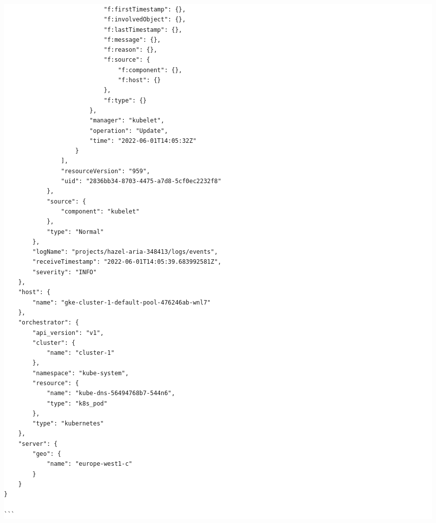                                 "f:firstTimestamp": {},
                                "f:involvedObject": {},
                                "f:lastTimestamp": {},
                                "f:message": {},
                                "f:reason": {},
                                "f:source": {
                                    "f:component": {},
                                    "f:host": {}
                                },
                                "f:type": {}
                            },
                            "manager": "kubelet",
                            "operation": "Update",
                            "time": "2022-06-01T14:05:32Z"
                        }
                    ],
                    "resourceVersion": "959",
                    "uid": "2836bb34-8703-4475-a7d8-5cf0ec2232f8"
                },
                "source": {
                    "component": "kubelet"
                },
                "type": "Normal"
            },
            "logName": "projects/hazel-aria-348413/logs/events",
            "receiveTimestamp": "2022-06-01T14:05:39.683992581Z",
            "severity": "INFO"
        },
        "host": {
            "name": "gke-cluster-1-default-pool-476246ab-wnl7"
        },
        "orchestrator": {
            "api_version": "v1",
            "cluster": {
                "name": "cluster-1"
            },
            "namespace": "kube-system",
            "resource": {
                "name": "kube-dns-56494768b7-544n6",
                "type": "k8s_pod"
            },
            "type": "kubernetes"
        },
        "server": {
            "geo": {
                "name": "europe-west1-c"
            }
        }
    }
    	
	```
